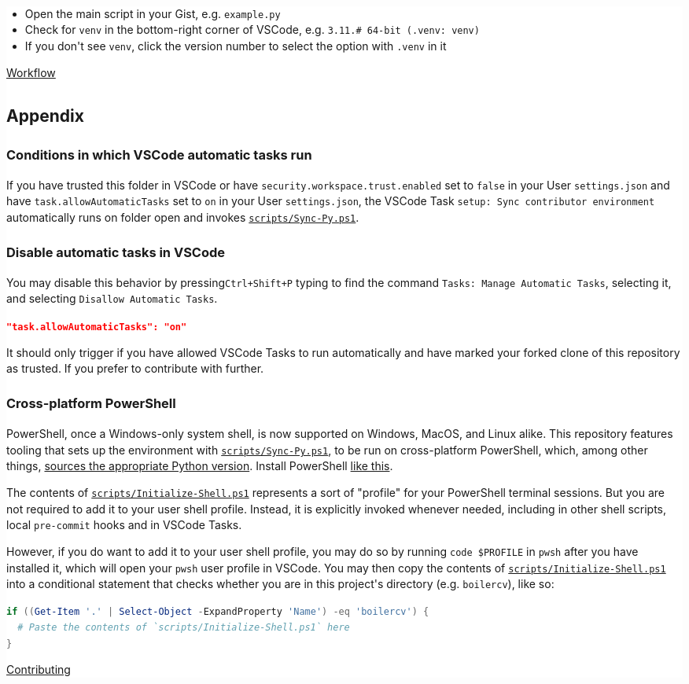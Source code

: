 - Open the main script in your Gist, e.g. `example.py`
- Check for `venv` in the bottom-right corner of VSCode, e.g. `3.11.# 64-bit (.venv: venv)`
- If you don't see `venv`, click the version number to select the option with `.venv` in it

[Workflow](#workflow)

## Appendix

### Conditions in which VSCode automatic tasks run

If you have trusted this folder in VSCode or have `security.workspace.trust.enabled` set to `false` in your User `settings.json` and have `task.allowAutomaticTasks` set to `on` in your User `settings.json`, the VSCode Task `setup: Sync contributor environment` automatically runs on folder open and invokes [`scripts/Sync-Py.ps1`](<https://github.com/blakeNaccarato/boilercv/blob/main/scripts/Sync-Py.ps1>).

### Disable automatic tasks in VSCode

You may disable this behavior by pressing`Ctrl+Shift+P` typing to find the command `Tasks: Manage Automatic Tasks`, selecting it, and selecting `Disallow Automatic Tasks`.

```JSON
"task.allowAutomaticTasks": "on"
```

It should only trigger if you have allowed VSCode Tasks to run automatically and have marked your forked clone of this repository as trusted. If you prefer to contribute with further.

### Cross-platform PowerShell

PowerShell, once a Windows-only system shell, is now supported on Windows, MacOS, and Linux alike. This repository features tooling that sets up the environment with [`scripts/Sync-Py.ps1`](<https://github.com/blakeNaccarato/boilercv/blob/main/scripts/Sync-Py.ps1>), to be run on cross-platform PowerShell, which, among other things, [sources the appropriate Python version](#source-for-different-system-python-versions). Install PowerShell [like this](https://github.com/PowerShell/PowerShell#get-powershell).

The contents of [`scripts/Initialize-Shell.ps1`](<https://github.com/blakeNaccarato/boilercv/blob/main/scripts/Initialize-Shell.ps1>) represents a sort of "profile" for your PowerShell terminal sessions. But you are not required to add it to your user shell profile. Instead, it is explicitly invoked whenever needed, including in other shell scripts, local `pre-commit` hooks and in VSCode Tasks.

However, if you do want to add it to your user shell profile, you may do so by running `code $PROFILE` in `pwsh` after you have installed it, which will open your `pwsh` user profile in VSCode. You may then copy the contents of [`scripts/Initialize-Shell.ps1`](<https://github.com/blakeNaccarato/boilercv/blob/main/scripts/Initialize-Shell.ps1>) into a conditional statement that checks whether you are in this project's directory (e.g. `boilercv`), like so:

```PowerShell
if ((Get-Item '.' | Select-Object -ExpandProperty 'Name') -eq 'boilercv') {
  # Paste the contents of `scripts/Initialize-Shell.ps1` here
}
```

[Contributing](#contributing)
